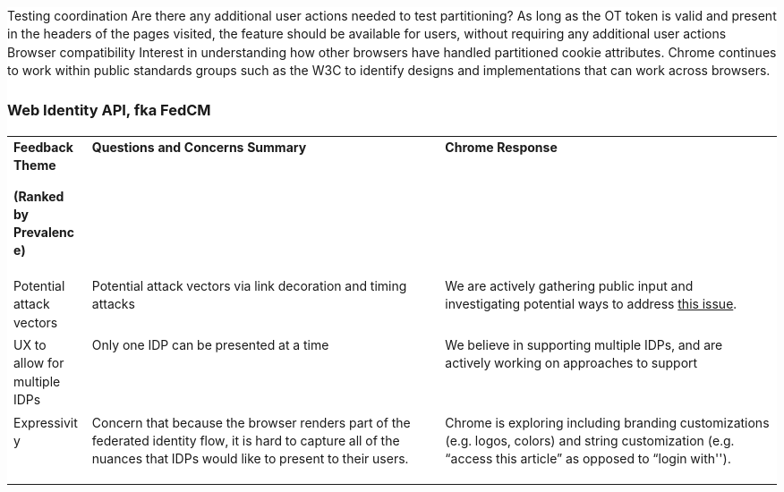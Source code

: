    </td>
  </tr>
  <tr>
   <td>Testing coordination
   </td>
   <td>Are there any additional user actions needed to test partitioning? 
   </td>
   <td>As long as the OT token is valid and present in the headers of the pages visited, the feature should be available for users, without requiring any additional user actions
   </td>
  </tr>
  <tr>
   <td>Browser compatibility
   </td>
   <td>Interest in understanding how other browsers have handled partitioned cookie attributes.
   </td>
   <td>Chrome continues to work within public standards groups such as the W3C to identify designs and implementations that can work across browsers.
   </td>
  </tr>
</table>



### Web Identity API, fka FedCM


<table>
  <tr>
   <td><strong>Feedback Theme</strong>
<p>
<strong>(Ranked by Prevalence)</strong>
   </td>
   <td><strong>Questions and Concerns Summary</strong>
   </td>
   <td><strong>Chrome Response</strong>
   </td>
  </tr>
  <tr>
   <td>Potential attack vectors
   </td>
   <td>Potential attack vectors via link decoration and timing attacks 
   </td>
   <td>We are actively gathering public input and investigating potential ways to address <a href="https://github.com/fedidcg/FedCM/issues/230">this issue</a>.
   </td>
  </tr>
  <tr>
   <td>UX to allow for multiple IDPs 
   </td>
   <td>Only one IDP can be presented at a time 
   </td>
   <td>We believe in supporting multiple IDPs, and are actively working on approaches to support
   </td>
  </tr>
  <tr>
   <td>Expressivity
   </td>
   <td>Concern that because the browser renders part of the federated identity flow, it is hard to capture all of the nuances that IDPs would like to present to their users.
   </td>
   <td>Chrome is exploring including branding customizations (e.g. logos, colors) and string customization (e.g. “access this article” as opposed to “login with'').
<p>